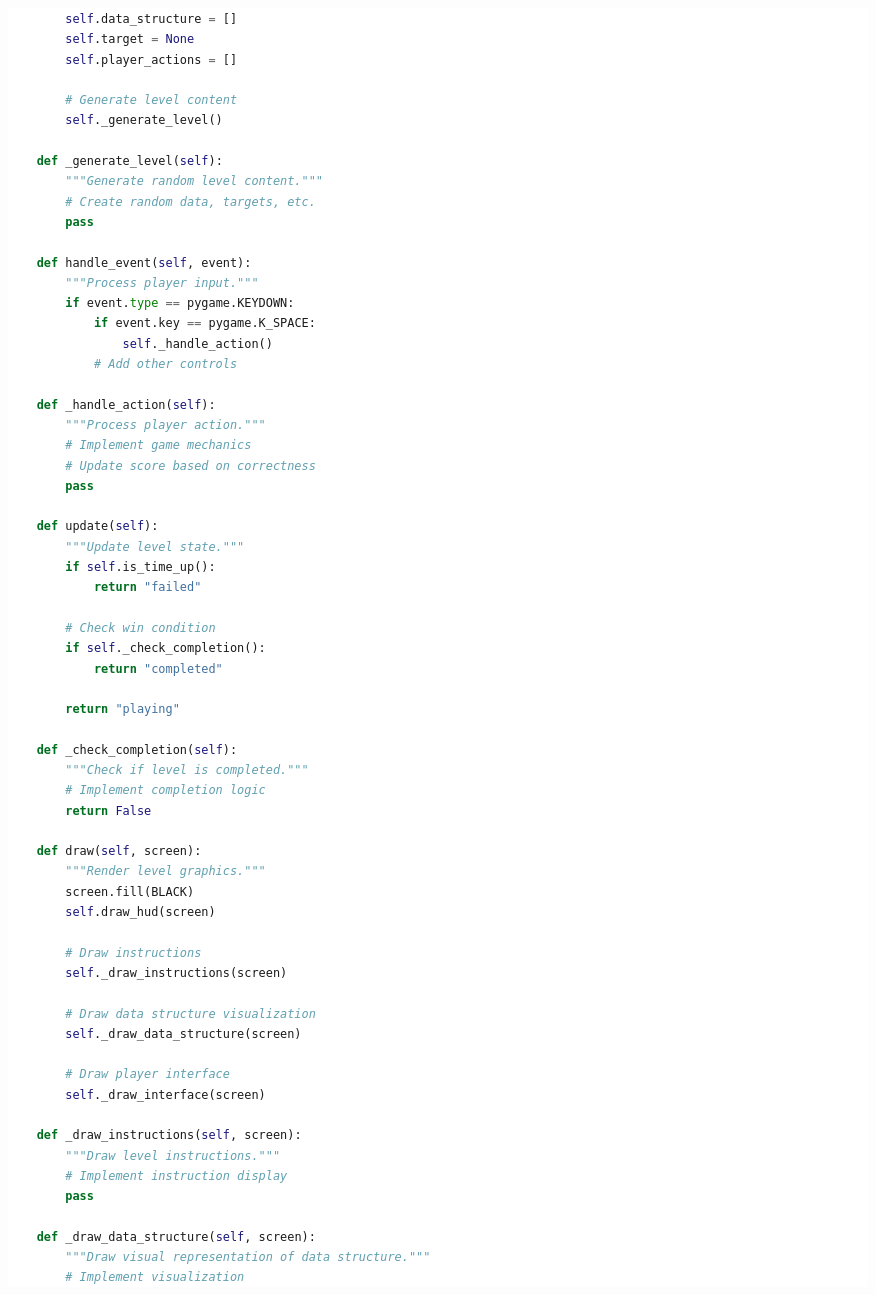 ```python
        self.data_structure = []
        self.target = None
        self.player_actions = []
        
        # Generate level content
        self._generate_level()
    
    def _generate_level(self):
        """Generate random level content."""
        # Create random data, targets, etc.
        pass
    
    def handle_event(self, event):
        """Process player input."""
        if event.type == pygame.KEYDOWN:
            if event.key == pygame.K_SPACE:
                self._handle_action()
            # Add other controls
    
    def _handle_action(self):
        """Process player action."""
        # Implement game mechanics
        # Update score based on correctness
        pass
    
    def update(self):
        """Update level state."""
        if self.is_time_up():
            return "failed"
        
        # Check win condition
        if self._check_completion():
            return "completed"
        
        return "playing"
    
    def _check_completion(self):
        """Check if level is completed."""
        # Implement completion logic
        return False
    
    def draw(self, screen):
        """Render level graphics."""
        screen.fill(BLACK)
        self.draw_hud(screen)
        
        # Draw instructions
        self._draw_instructions(screen)
        
        # Draw data structure visualization
        self._draw_data_structure(screen)
        
        # Draw player interface
        self._draw_interface(screen)
    
    def _draw_instructions(self, screen):
        """Draw level instructions."""
        # Implement instruction display
        pass
    
    def _draw_data_structure(self, screen):
        """Draw visual representation of data structure."""
        # Implement visualization
```